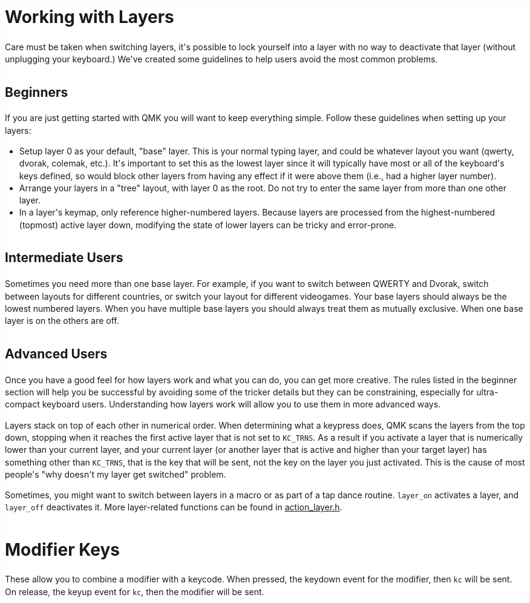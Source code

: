# Working with Layers

Care must be taken when switching layers, it's possible to lock yourself into a layer with no way to deactivate that layer (without unplugging your keyboard.) We've created some guidelines to help users avoid the most common problems.

## Beginners

If you are just getting started with QMK you will want to keep everything simple. Follow these guidelines when setting up your layers:

* Setup layer 0 as your default, "base" layer. This is your normal typing layer, and could be whatever layout you want (qwerty, dvorak, colemak, etc.). It's important to set this as the lowest layer since it will typically have most or all of the keyboard's keys defined, so would block other layers from having any effect if it were above them (i.e., had a higher layer number). 
* Arrange your layers in a "tree" layout, with layer 0 as the root. Do not try to enter the same layer from more than one other layer.
* In a layer's keymap, only reference higher-numbered layers. Because layers are processed from the highest-numbered (topmost) active layer down, modifying the state of lower layers can be tricky and error-prone.

## Intermediate Users

Sometimes you need more than one base layer. For example, if you want to switch between QWERTY and Dvorak, switch between layouts for different countries, or switch your layout for different videogames. Your base layers should always be the lowest numbered layers. When you have multiple base layers you should always treat them as mutually exclusive. When one base layer is on the others are off.

## Advanced Users

Once you have a good feel for how layers work and what you can do, you can get more creative. The rules listed in the beginner section will help you be successful by avoiding some of the tricker details but they can be constraining, especially for ultra-compact keyboard users. Understanding how layers work will allow you to use them in more advanced ways.

Layers stack on top of each other in numerical order. When determining what a keypress does, QMK scans the layers from the top down, stopping when it reaches the first active layer that is not set to `KC_TRNS`. As a result if you activate a layer that is numerically lower than your current layer, and your current layer (or another layer that is active and higher than your target layer) has something other than `KC_TRNS`, that is the key that will be sent, not the key on the layer you just activated. This is the cause of most people's "why doesn't my layer get switched" problem.

Sometimes, you might want to switch between layers in a macro or as part of a tap dance routine. `layer_on` activates a layer, and `layer_off` deactivates it. More layer-related functions can be found in [action_layer.h](https://github.com/qmk/qmk_firmware/blob/master/tmk_core/common/action_layer.h).

# Modifier Keys

These allow you to combine a modifier with a keycode. When pressed, the keydown event for the modifier, then `kc` will be sent. On release, the keyup event for `kc`, then the modifier will be sent.
